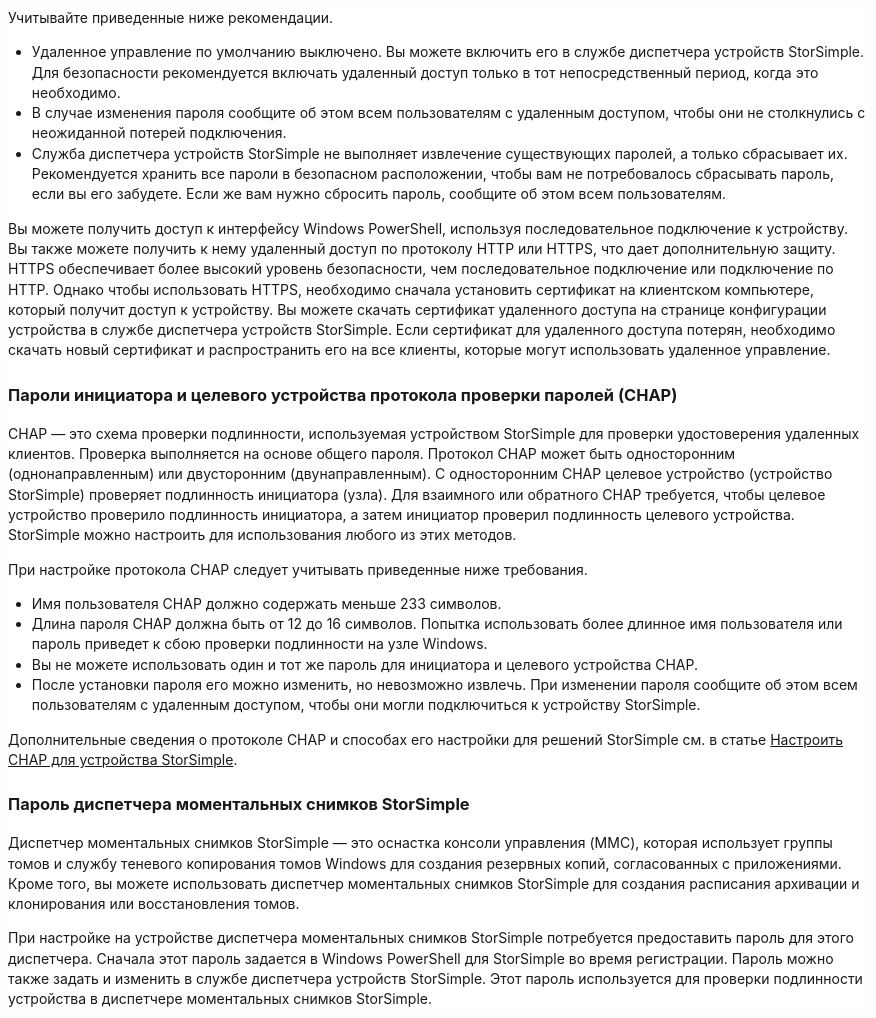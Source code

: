 Учитывайте приведенные ниже рекомендации.

* Удаленное управление по умолчанию выключено. Вы можете включить его в службе диспетчера устройств StorSimple. Для безопасности рекомендуется включать удаленный доступ только в тот непосредственный период, когда это необходимо.
* В случае изменения пароля сообщите об этом всем пользователям с удаленным доступом, чтобы они не столкнулись с неожиданной потерей подключения.
* Служба диспетчера устройств StorSimple не выполняет извлечение существующих паролей, а только сбрасывает их. Рекомендуется хранить все пароли в безопасном расположении, чтобы вам не потребовалось сбрасывать пароль, если вы его забудете. Если же вам нужно сбросить пароль, сообщите об этом всем пользователям.

Вы можете получить доступ к интерфейсу Windows PowerShell, используя последовательное подключение к устройству. Вы также можете получить к нему удаленный доступ по протоколу HTTP или HTTPS, что дает дополнительную защиту. HTTPS обеспечивает более высокий уровень безопасности, чем последовательное подключение или подключение по HTTP. Однако чтобы использовать HTTPS, необходимо сначала установить сертификат на клиентском компьютере, который получит доступ к устройству. Вы можете скачать сертификат удаленного доступа на странице конфигурации устройства в службе диспетчера устройств StorSimple. Если сертификат для удаленного доступа потерян, необходимо скачать новый сертификат и распространить его на все клиенты, которые могут использовать удаленное управление.

### <a name="challenge-handshake-authentication-protocol-chap-initiator-and-target-passwords"></a>Пароли инициатора и целевого устройства протокола проверки паролей (CHAP)

CHAP — это схема проверки подлинности, используемая устройством StorSimple для проверки удостоверения удаленных клиентов. Проверка выполняется на основе общего пароля. Протокол CHAP может быть односторонним (однонаправленным) или двусторонним (двунаправленным). С односторонним CHAP целевое устройство (устройство StorSimple) проверяет подлинность инициатора (узла). Для взаимного или обратного CHAP требуется, чтобы целевое устройство проверило подлинность инициатора, а затем инициатор проверил подлинность целевого устройства. StorSimple можно настроить для использования любого из этих методов.

При настройке протокола CHAP следует учитывать приведенные ниже требования.

* Имя пользователя CHAP должно содержать меньше 233 символов.
* Длина пароля CHAP должна быть от 12 до 16 символов. Попытка использовать более длинное имя пользователя или пароль приведет к сбою проверки подлинности на узле Windows.
* Вы не можете использовать один и тот же пароль для инициатора и целевого устройства CHAP.
* После установки пароля его можно изменить, но невозможно извлечь. При изменении пароля сообщите об этом всем пользователям с удаленным доступом, чтобы они могли подключиться к устройству StorSimple.

Дополнительные сведения о протоколе CHAP и способах его настройки для решений StorSimple см. в статье [Настроить CHAP для устройства StorSimple](storsimple-8000-configure-chap.md).

### <a name="storsimple-snapshot-manager-password"></a>Пароль диспетчера моментальных снимков StorSimple

Диспетчер моментальных снимков StorSimple — это оснастка консоли управления (MMC), которая использует группы томов и службу теневого копирования томов Windows для создания резервных копий, согласованных с приложениями. Кроме того, вы можете использовать диспетчер моментальных снимков StorSimple для создания расписания архивации и клонирования или восстановления томов.

При настройке на устройстве диспетчера моментальных снимков StorSimple потребуется предоставить пароль для этого диспетчера. Сначала этот пароль задается в Windows PowerShell для StorSimple во время регистрации. Пароль можно также задать и изменить в службе диспетчера устройств StorSimple. Этот пароль используется для проверки подлинности устройства в диспетчере моментальных снимков StorSimple.
